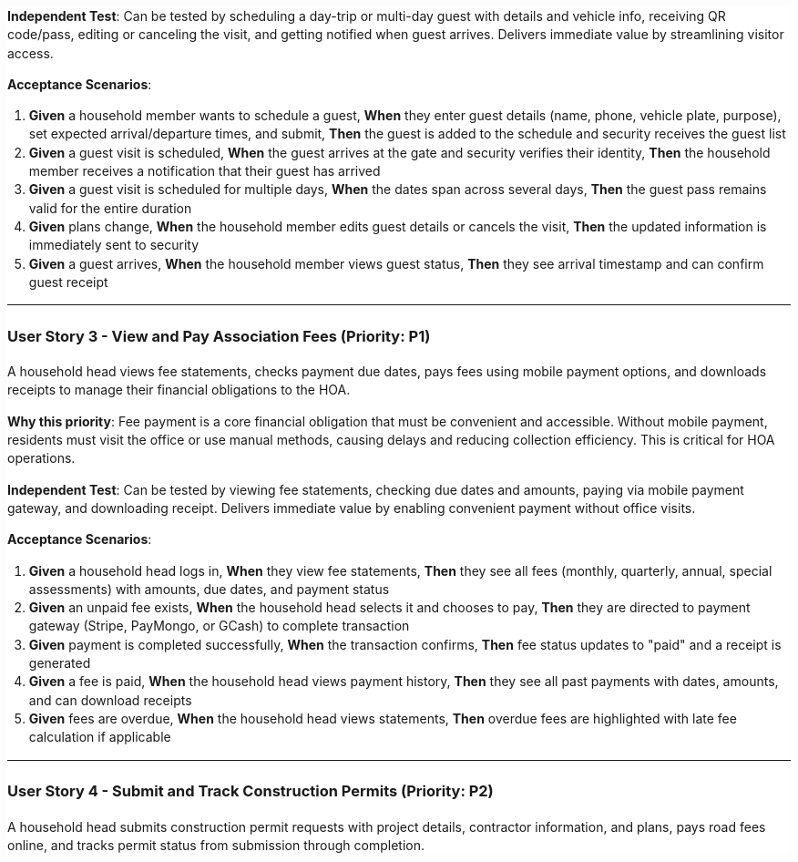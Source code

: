 **Independent Test**: Can be tested by scheduling a day-trip or multi-day guest with details and vehicle info, receiving QR code/pass, editing or canceling the visit, and getting notified when guest arrives. Delivers immediate value by streamlining visitor access.

**Acceptance Scenarios**:

1. **Given** a household member wants to schedule a guest, **When** they enter guest details (name, phone, vehicle plate, purpose), set expected arrival/departure times, and submit, **Then** the guest is added to the schedule and security receives the guest list
2. **Given** a guest visit is scheduled, **When** the guest arrives at the gate and security verifies their identity, **Then** the household member receives a notification that their guest has arrived
3. **Given** a guest visit is scheduled for multiple days, **When** the dates span across several days, **Then** the guest pass remains valid for the entire duration
4. **Given** plans change, **When** the household member edits guest details or cancels the visit, **Then** the updated information is immediately sent to security
5. **Given** a guest arrives, **When** the household member views guest status, **Then** they see arrival timestamp and can confirm guest receipt

---

### User Story 3 - View and Pay Association Fees (Priority: P1)

A household head views fee statements, checks payment due dates, pays fees using mobile payment options, and downloads receipts to manage their financial obligations to the HOA.

**Why this priority**: Fee payment is a core financial obligation that must be convenient and accessible. Without mobile payment, residents must visit the office or use manual methods, causing delays and reducing collection efficiency. This is critical for HOA operations.

**Independent Test**: Can be tested by viewing fee statements, checking due dates and amounts, paying via mobile payment gateway, and downloading receipt. Delivers immediate value by enabling convenient payment without office visits.

**Acceptance Scenarios**:

1. **Given** a household head logs in, **When** they view fee statements, **Then** they see all fees (monthly, quarterly, annual, special assessments) with amounts, due dates, and payment status
2. **Given** an unpaid fee exists, **When** the household head selects it and chooses to pay, **Then** they are directed to payment gateway (Stripe, PayMongo, or GCash) to complete transaction
3. **Given** payment is completed successfully, **When** the transaction confirms, **Then** fee status updates to "paid" and a receipt is generated
4. **Given** a fee is paid, **When** the household head views payment history, **Then** they see all past payments with dates, amounts, and can download receipts
5. **Given** fees are overdue, **When** the household head views statements, **Then** overdue fees are highlighted with late fee calculation if applicable

---

### User Story 4 - Submit and Track Construction Permits (Priority: P2)

A household head submits construction permit requests with project details, contractor information, and plans, pays road fees online, and tracks permit status from submission through completion.

